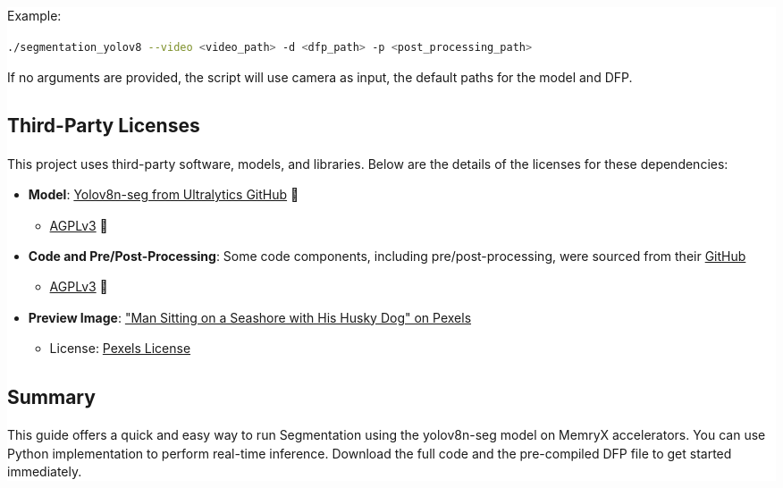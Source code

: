 
Example:
```bash
./segmentation_yolov8 --video <video_path> -d <dfp_path> -p <post_processing_path>
```

If no arguments are provided, the script will use camera as input, the default paths for the model and DFP.

## Third-Party Licenses

This project uses third-party software, models, and libraries. Below are the details of the licenses for these dependencies:

- **Model**: [Yolov8n-seg from Ultralytics GitHub](https://docs.ultralytics.com/models/yolov8/) 🔗 
  - [AGPLv3](https://github.com/ultralytics/ultralytics/blob/main/LICENSE) 🔗

- **Code and Pre/Post-Processing**: Some code components, including pre/post-processing, were sourced from their [GitHub](https://github.com/ultralytics/ultralytics)  
  - [AGPLv3](https://github.com/ultralytics/ultralytics/blob/main/LICENSE) 🔗

- **Preview Image**: ["Man Sitting on a Seashore with His Husky Dog" on Pexels](https://www.pexels.com/photo/man-sitting-on-a-seashore-with-his-husky-dog-12461775/)  
  - License: [Pexels License](https://www.pexels.com/license/)

## Summary

This guide offers a quick and easy way to run Segmentation using the yolov8n-seg model on MemryX accelerators. You can use Python implementation to perform real-time inference. Download the full code and the pre-compiled DFP file to get started immediately.
